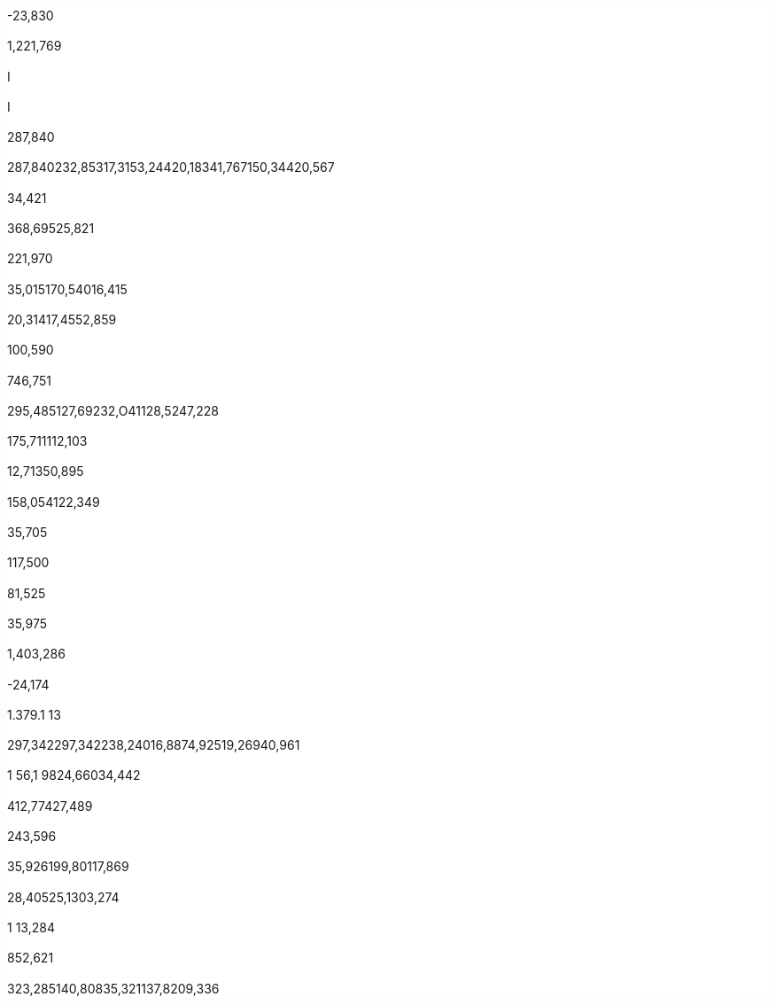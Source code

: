 -23,830

1,221,769

I

I

287,840

287,840232,85317,3153,24420,18341,767150,34420,567

34,421

368,69525,821

221,970

35,015170,54016,415

20,31417,4552,859

100,590

746,751

295,485127,69232,O41128,5247,228

175,711112,103

12,71350,895

158,054122,349

35,705

117,500

81,525

35,975

1,403,286

-24,174

1.379.1 13

297,342297,342238,24016,8874,92519,26940,961

1 56,1 9824,66034,442

412,77427,489

243,596

35,926199,80117,869

28,40525,1303,274

1 13,284

852,621

323,285140,80835,321137,8209,336
